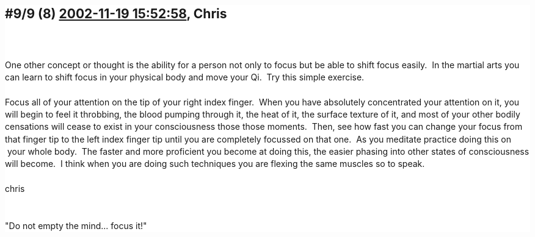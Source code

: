 </section>

## \#9/9 (8) [2002-11-19 15:52:58](https://www.astralpulse.com/forums/index.php?msg=17117), Chris  ##
<section>
<br>
<br>
One other concept or thought is the ability for a person not only to focus but be able to shift focus easily.  In the martial arts you can learn to shift focus in your physical body and move your Qi.  Try this simple exercise.
<br>
<br>
Focus all of your attention on the tip of your right index finger.  When you have absolutely concentrated your attention on it, you will begin to feel it throbbing, the blood pumping through it, the heat of it, the surface texture of it, and most of your other bodily censations will cease to exist in your consciousness those those moments.  Then, see how fast you can change your focus from that finger tip to the left index finger tip until you are completely focussed on that one.  As you meditate practice doing this on  your whole body.  The faster and more proficient you become at doing this, the easier phasing into other states of consciousness will become.  I think when you are doing such techniques you are flexing the same muscles so to speak.
<br>
<br>
chris
<br>
<br>
<br>
"Do not empty the mind... focus it!"
</section>